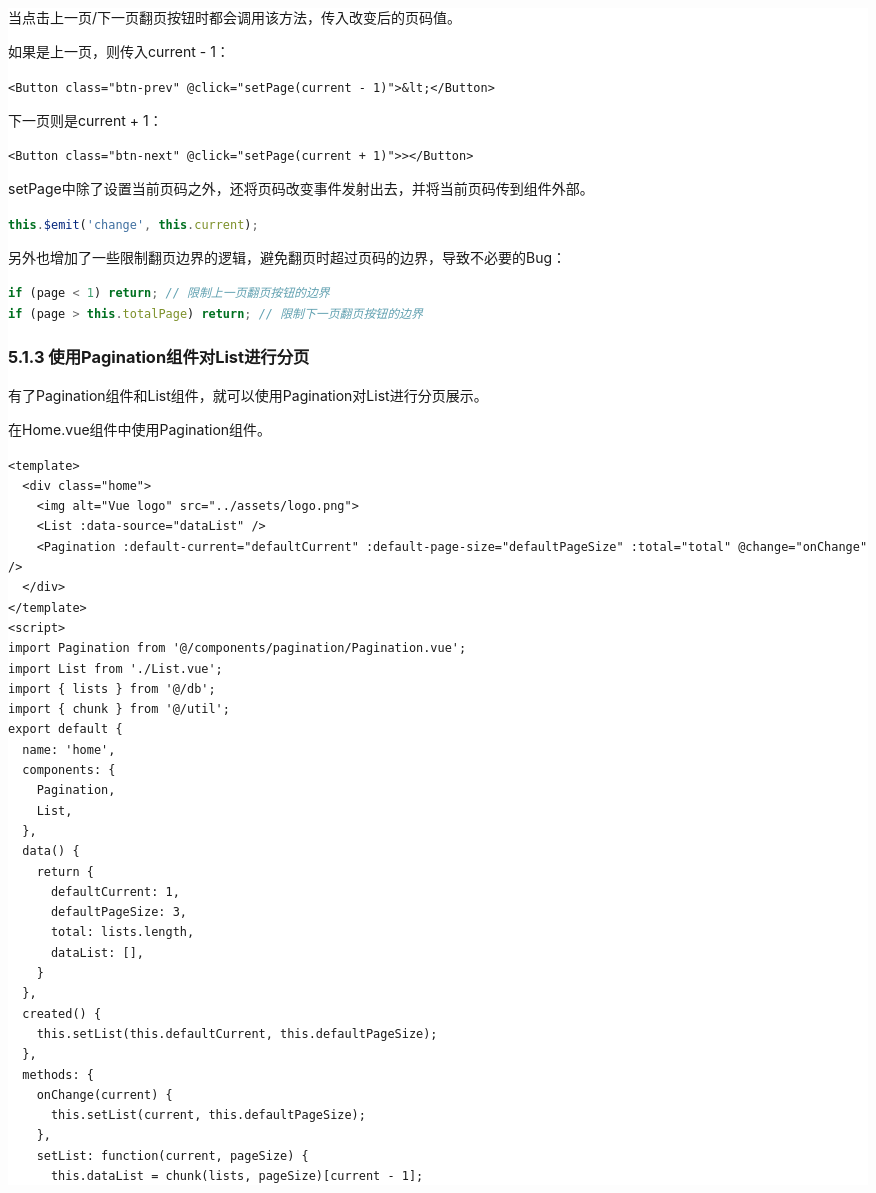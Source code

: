 当点击上一页/下一页翻页按钮时都会调用该方法，传入改变后的页码值。

如果是上一页，则传入current - 1：

```vue
<Button class="btn-prev" @click="setPage(current - 1)">&lt;</Button>
```

下一页则是current + 1：

```vue
<Button class="btn-next" @click="setPage(current + 1)">></Button>
```

setPage中除了设置当前页码之外，还将页码改变事件发射出去，并将当前页码传到组件外部。

```ts
this.$emit('change', this.current);
```

另外也增加了一些限制翻页边界的逻辑，避免翻页时超过页码的边界，导致不必要的Bug：

```ts
if (page < 1) return; // 限制上一页翻页按钮的边界
if (page > this.totalPage) return; // 限制下一页翻页按钮的边界
```

### 5.1.3 使用Pagination组件对List进行分页

有了Pagination组件和List组件，就可以使用Pagination对List进行分页展示。

在Home.vue组件中使用Pagination组件。

```vue
<template>
  <div class="home">
    <img alt="Vue logo" src="../assets/logo.png">
    <List :data-source="dataList" />
    <Pagination :default-current="defaultCurrent" :default-page-size="defaultPageSize" :total="total" @change="onChange" />
  </div>
</template>
<script>
import Pagination from '@/components/pagination/Pagination.vue';
import List from './List.vue';
import { lists } from '@/db';
import { chunk } from '@/util';
export default {
  name: 'home',
  components: {
    Pagination,
    List,
  },
  data() {
    return {
      defaultCurrent: 1,
      defaultPageSize: 3,
      total: lists.length,
      dataList: [],
    }
  },
  created() {
    this.setList(this.defaultCurrent, this.defaultPageSize);
  },
  methods: {
    onChange(current) {
      this.setList(current, this.defaultPageSize);
    },
    setList: function(current, pageSize) {
      this.dataList = chunk(lists, pageSize)[current - 1];
```